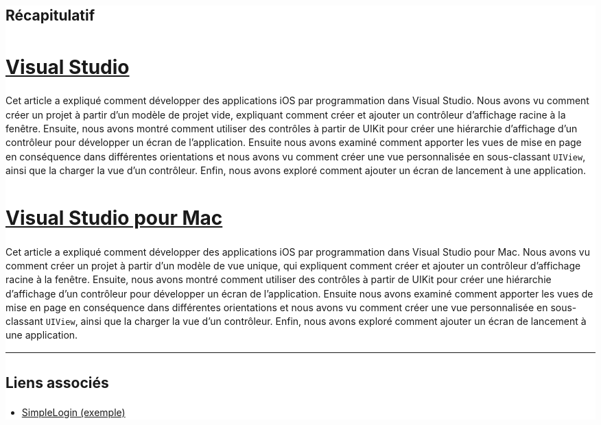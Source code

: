 ## <a name="summary"></a>Récapitulatif

# <a name="visual-studiotabwindows"></a>[Visual Studio](#tab/windows)

Cet article a expliqué comment développer des applications iOS par programmation dans Visual Studio. Nous avons vu comment créer un projet à partir d’un modèle de projet vide, expliquant comment créer et ajouter un contrôleur d’affichage racine à la fenêtre. Ensuite, nous avons montré comment utiliser des contrôles à partir de UIKit pour créer une hiérarchie d’affichage d’un contrôleur pour développer un écran de l’application. Ensuite nous avons examiné comment apporter les vues de mise en page en conséquence dans différentes orientations et nous avons vu comment créer une vue personnalisée en sous-classant `UIView`, ainsi que la charger la vue d’un contrôleur. Enfin, nous avons exploré comment ajouter un écran de lancement à une application.

# <a name="visual-studio-for-mactabmacos"></a>[Visual Studio pour Mac](#tab/macos)

Cet article a expliqué comment développer des applications iOS par programmation dans Visual Studio pour Mac. Nous avons vu comment créer un projet à partir d’un modèle de vue unique, qui expliquent comment créer et ajouter un contrôleur d’affichage racine à la fenêtre. Ensuite, nous avons montré comment utiliser des contrôles à partir de UIKit pour créer une hiérarchie d’affichage d’un contrôleur pour développer un écran de l’application. Ensuite nous avons examiné comment apporter les vues de mise en page en conséquence dans différentes orientations et nous avons vu comment créer une vue personnalisée en sous-classant `UIView`, ainsi que la charger la vue d’un contrôleur. Enfin, nous avons exploré comment ajouter un écran de lancement à une application.

-----

## <a name="related-links"></a>Liens associés

- [SimpleLogin (exemple)](https://docs.microsoft.com/samples/xamarin/ios-samples/simplelogin)
